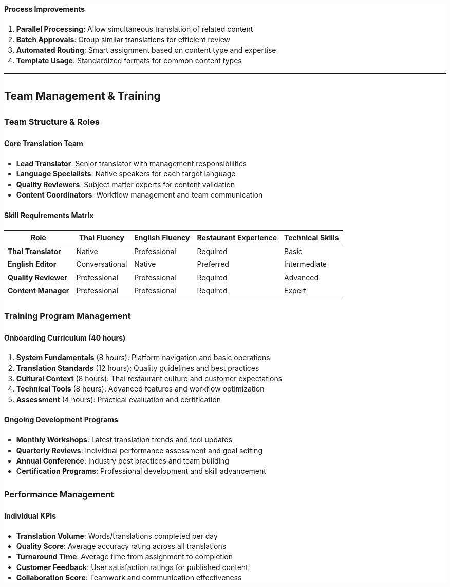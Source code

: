 #### Process Improvements
1. **Parallel Processing**: Allow simultaneous translation of related content
2. **Batch Approvals**: Group similar translations for efficient review
3. **Automated Routing**: Smart assignment based on content type and expertise
4. **Template Usage**: Standardized formats for common content types

---

## Team Management & Training

### Team Structure & Roles

#### Core Translation Team
- **Lead Translator**: Senior translator with management responsibilities
- **Language Specialists**: Native speakers for each target language
- **Quality Reviewers**: Subject matter experts for content validation
- **Content Coordinators**: Workflow management and team communication

#### Skill Requirements Matrix
| Role | Thai Fluency | English Fluency | Restaurant Experience | Technical Skills |
|------|--------------|-----------------|---------------------|------------------|
| **Thai Translator** | Native | Professional | Required | Basic |
| **English Editor** | Conversational | Native | Preferred | Intermediate |
| **Quality Reviewer** | Professional | Professional | Required | Advanced |
| **Content Manager** | Professional | Professional | Required | Expert |

### Training Program Management

#### Onboarding Curriculum (40 hours)
1. **System Fundamentals** (8 hours): Platform navigation and basic operations
2. **Translation Standards** (12 hours): Quality guidelines and best practices
3. **Cultural Context** (8 hours): Thai restaurant culture and customer expectations
4. **Technical Tools** (8 hours): Advanced features and workflow optimization
5. **Assessment** (4 hours): Practical evaluation and certification

#### Ongoing Development Programs
- **Monthly Workshops**: Latest translation trends and tool updates
- **Quarterly Reviews**: Individual performance assessment and goal setting
- **Annual Conference**: Industry best practices and team building
- **Certification Programs**: Professional development and skill advancement

### Performance Management

#### Individual KPIs
- **Translation Volume**: Words/translations completed per day
- **Quality Score**: Average accuracy rating across all translations
- **Turnaround Time**: Average time from assignment to completion
- **Customer Feedback**: User satisfaction ratings for published content
- **Collaboration Score**: Teamwork and communication effectiveness
